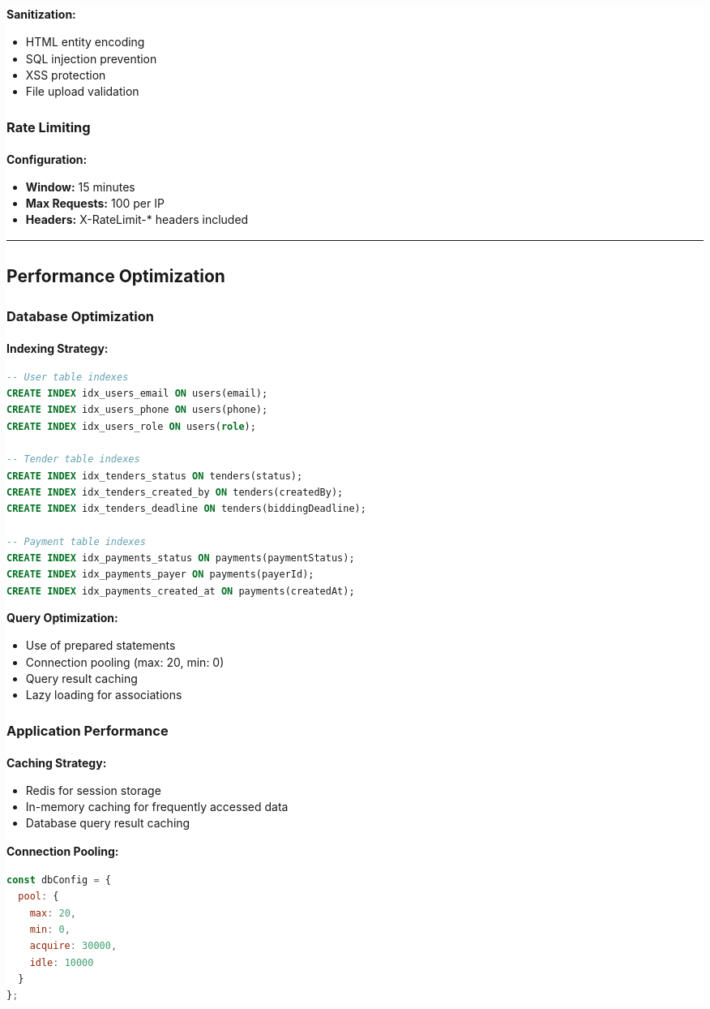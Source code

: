 **Sanitization:**
- HTML entity encoding
- SQL injection prevention
- XSS protection
- File upload validation

### Rate Limiting

**Configuration:**
- **Window:** 15 minutes
- **Max Requests:** 100 per IP
- **Headers:** X-RateLimit-* headers included

---

## Performance Optimization

### Database Optimization

**Indexing Strategy:**
```sql
-- User table indexes
CREATE INDEX idx_users_email ON users(email);
CREATE INDEX idx_users_phone ON users(phone);
CREATE INDEX idx_users_role ON users(role);

-- Tender table indexes
CREATE INDEX idx_tenders_status ON tenders(status);
CREATE INDEX idx_tenders_created_by ON tenders(createdBy);
CREATE INDEX idx_tenders_deadline ON tenders(biddingDeadline);

-- Payment table indexes
CREATE INDEX idx_payments_status ON payments(paymentStatus);
CREATE INDEX idx_payments_payer ON payments(payerId);
CREATE INDEX idx_payments_created_at ON payments(createdAt);
```

**Query Optimization:**
- Use of prepared statements
- Connection pooling (max: 20, min: 0)
- Query result caching
- Lazy loading for associations

### Application Performance

**Caching Strategy:**
- Redis for session storage
- In-memory caching for frequently accessed data
- Database query result caching

**Connection Pooling:**
```javascript
const dbConfig = {
  pool: {
    max: 20,
    min: 0,
    acquire: 30000,
    idle: 10000
  }
};
```
